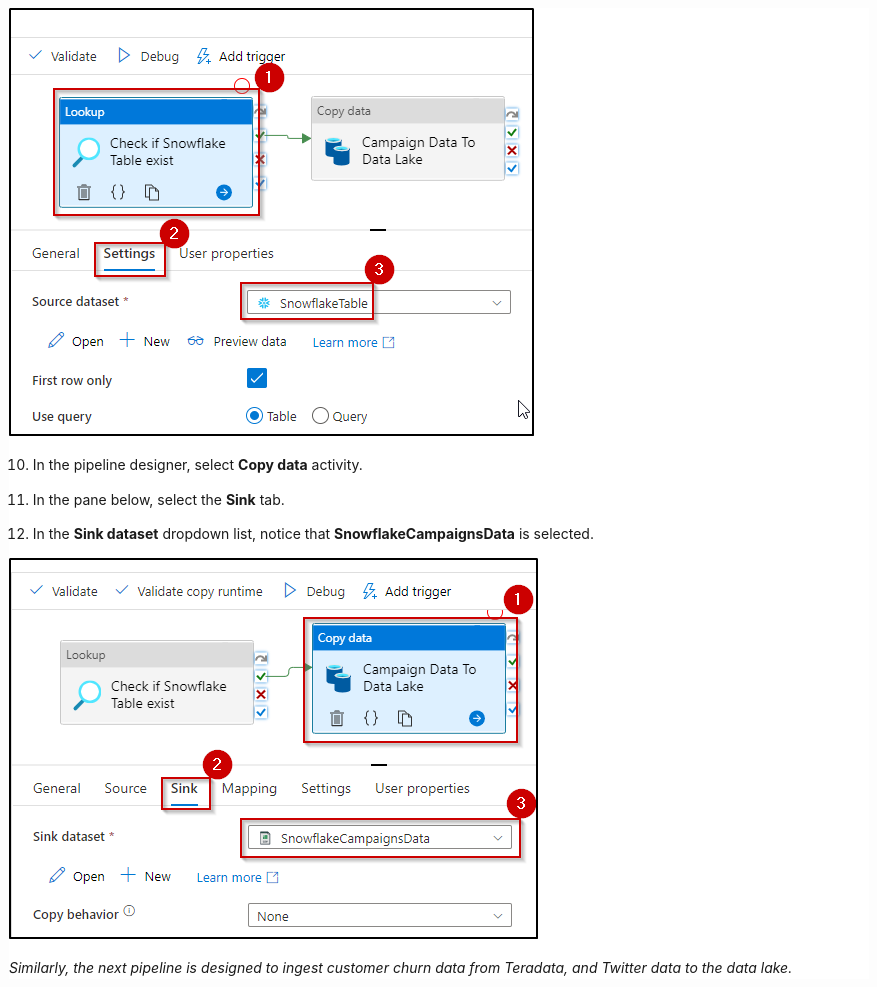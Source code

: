![Source Dataset](https://github.com/SD-14/Ignite-Demo/blob/main/media/images/image1209.png?raw=true)

10.	In the pipeline designer, select **Copy data** activity.

11.	In the pane below, select the **Sink** tab.

12.	In the **Sink dataset** dropdown list, notice that **SnowflakeCampaignsData** is selected.

![Sink Dataset](https://github.com/SD-14/Ignite-Demo/blob/main/media/images/image1212.png?raw=true)

*Similarly, the next pipeline is designed to ingest customer churn data from Teradata, and Twitter data to the data lake.*
